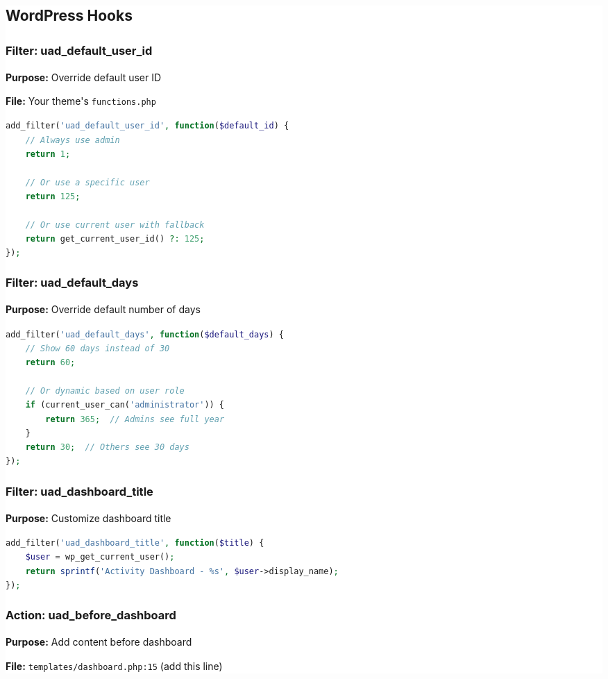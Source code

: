 ## WordPress Hooks

### Filter: uad_default_user_id

**Purpose:** Override default user ID

**File:** Your theme's `functions.php`

```php
add_filter('uad_default_user_id', function($default_id) {
    // Always use admin
    return 1;

    // Or use a specific user
    return 125;

    // Or use current user with fallback
    return get_current_user_id() ?: 125;
});
```

### Filter: uad_default_days

**Purpose:** Override default number of days

```php
add_filter('uad_default_days', function($default_days) {
    // Show 60 days instead of 30
    return 60;

    // Or dynamic based on user role
    if (current_user_can('administrator')) {
        return 365;  // Admins see full year
    }
    return 30;  // Others see 30 days
});
```

### Filter: uad_dashboard_title

**Purpose:** Customize dashboard title

```php
add_filter('uad_dashboard_title', function($title) {
    $user = wp_get_current_user();
    return sprintf('Activity Dashboard - %s', $user->display_name);
});
```

### Action: uad_before_dashboard

**Purpose:** Add content before dashboard

**File:** `templates/dashboard.php:15` (add this line)
